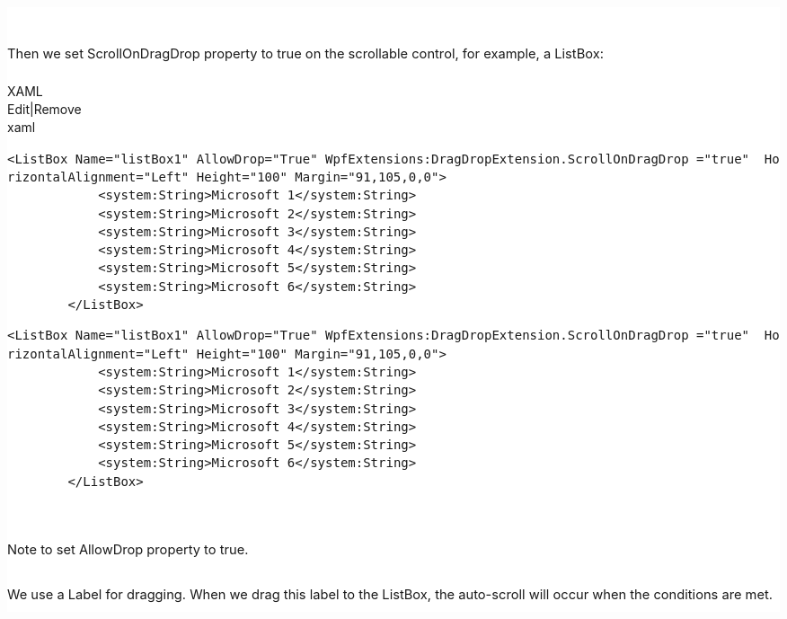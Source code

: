 </pre>
</div>
</div>
<div class="endscriptcode">&nbsp;</div>
<p style="margin-left:0pt; margin-right:0pt; margin-top:0pt; margin-bottom:.0001pt; font-size:10.0pt; line-height:27.6pt; margin-bottom:10pt; direction:ltr; unicode-bidi:normal">
<span style="font-size:11pt"><span style=""></span></span></p>
<p style="margin-left:0pt; margin-right:0pt; margin-top:0pt; margin-bottom:.0001pt; font-size:10.0pt; line-height:27.6pt; margin-bottom:10pt; direction:ltr; unicode-bidi:normal">
<span style="font-size:11pt"><span style="font-size:11pt">Then we set ScrollOnDragDrop property to true on</span><span style="font-size:11pt"> the scrollable control, for example,</span><span style="font-size:11pt"> a ListBox:</span></span>
</p>
<div class="scriptcode">
<div class="pluginEditHolder" pluginCommand="mceScriptCode">
<div class="title"><span>XAML</span></div>
<div class="pluginLinkHolder"><span class="pluginEditHolderLink">Edit</span>|<span class="pluginRemoveHolderLink">Remove</span>
</div>
<span class="hidden">xaml</span>
<pre class="hidden">
&lt;ListBox Name=&quot;listBox1&quot; AllowDrop=&quot;True&quot; WpfExtensions:DragDropExtension.ScrollOnDragDrop =&quot;true&quot;  HorizontalAlignment=&quot;Left&quot; Height=&quot;100&quot; Margin=&quot;91,105,0,0&quot;&gt;
            &lt;system:String&gt;Microsoft 1&lt;/system:String&gt;
            &lt;system:String&gt;Microsoft 2&lt;/system:String&gt;
            &lt;system:String&gt;Microsoft 3&lt;/system:String&gt;
            &lt;system:String&gt;Microsoft 4&lt;/system:String&gt;
            &lt;system:String&gt;Microsoft 5&lt;/system:String&gt;
            &lt;system:String&gt;Microsoft 6&lt;/system:String&gt;
        &lt;/ListBox&gt;
</pre>
<pre id="codePreview" class="xaml">
&lt;ListBox Name=&quot;listBox1&quot; AllowDrop=&quot;True&quot; WpfExtensions:DragDropExtension.ScrollOnDragDrop =&quot;true&quot;  HorizontalAlignment=&quot;Left&quot; Height=&quot;100&quot; Margin=&quot;91,105,0,0&quot;&gt;
            &lt;system:String&gt;Microsoft 1&lt;/system:String&gt;
            &lt;system:String&gt;Microsoft 2&lt;/system:String&gt;
            &lt;system:String&gt;Microsoft 3&lt;/system:String&gt;
            &lt;system:String&gt;Microsoft 4&lt;/system:String&gt;
            &lt;system:String&gt;Microsoft 5&lt;/system:String&gt;
            &lt;system:String&gt;Microsoft 6&lt;/system:String&gt;
        &lt;/ListBox&gt;
</pre>
</div>
</div>
<div class="endscriptcode">&nbsp;</div>
<p style="margin-left:0pt; margin-right:0pt; margin-top:0pt; margin-bottom:.0001pt; font-size:10.0pt; line-height:27.6pt; margin-bottom:10pt; direction:ltr; unicode-bidi:normal">
<span style="font-size:11pt"><span style=""></span></span></p>
<p style="margin-left:0pt; margin-right:0pt; margin-top:0pt; margin-bottom:.0001pt; font-size:10.0pt; line-height:27.6pt; margin-bottom:10pt; direction:ltr; unicode-bidi:normal">
<span style="font-size:11pt"><span style="font-size:11pt">Note to set AllowDrop property to true.</span></span>
</p>
<p style="margin-left:0pt; margin-right:0pt; margin-top:0pt; margin-bottom:.0001pt; font-size:10.0pt; line-height:27.6pt; margin-bottom:10pt; direction:ltr; unicode-bidi:normal">
<span style="font-size:11pt"><span style="font-size:11pt">We use a Label for dragging. When
</span><span style="font-size:11pt">we </span><span style="font-size:11pt">drag</span><a name="_GoBack"></a><span style="font-size:11pt"> this label to the ListBox, the auto-scroll will occur when the conditions are met.</span></span>
</p>
<div class="scriptcode">
<div class="pluginEditHolder" pluginCommand="mceScriptCode">